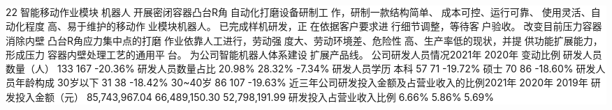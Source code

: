 22
智能移动作业模块
机器人
开展密闭容器凸台R角
自动化打磨设备研制工
作，研制一款结构简单、
成本可控、运行可靠、
使用灵活、自动化程度
高、易于维护的移动作
业模块机器人。
已完成样机研发，正
在依据客户要求进
行细节调整，等待客
户验收。
改变目前压力容器消除内壁
凸台R角应力集中点的打磨
作业依靠人工进行，劳动强
度大、劳动环境差、危险性
高、生产率低的现状，并提
供功能扩展能力，形成压力
容器内壁处理工艺的通用平
台。
为公司智能机器人体系建设
扩展产品线。
公司研发人员情况2021年
2020年
变动比例
研发人员数量（人）
133
167
-20.36%
研发人员数量占比
20.98%
28.32%
-7.34%
研发人员学历
本科
57
71
-19.72%
硕士
70
86
-18.60%
研发人员年龄构成
30岁以下
31
38
-18.42%
30~40岁
86
107
-19.63%
近三年公司研发投入金额及占营业收入的比例2021年
2020年
2019年
研发投入金额（元）
85,743,967.04
66,489,150.30
52,798,191.99
研发投入占营业收入比例
6.66%
5.86%
5.69%